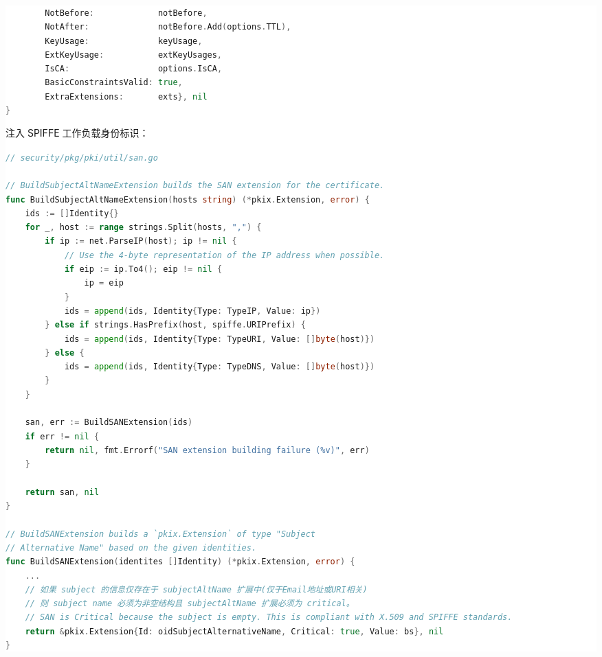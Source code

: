 ```go
        NotBefore:             notBefore,
        NotAfter:              notBefore.Add(options.TTL),
        KeyUsage:              keyUsage,
        ExtKeyUsage:           extKeyUsages,
        IsCA:                  options.IsCA,
        BasicConstraintsValid: true,
        ExtraExtensions:       exts}, nil
}
```

注入 SPIFFE 工作负载身份标识：

```go
// security/pkg/pki/util/san.go

// BuildSubjectAltNameExtension builds the SAN extension for the certificate.
func BuildSubjectAltNameExtension(hosts string) (*pkix.Extension, error) {
    ids := []Identity{}
    for _, host := range strings.Split(hosts, ",") {
        if ip := net.ParseIP(host); ip != nil {
            // Use the 4-byte representation of the IP address when possible.
            if eip := ip.To4(); eip != nil {
                ip = eip
            }
            ids = append(ids, Identity{Type: TypeIP, Value: ip})
        } else if strings.HasPrefix(host, spiffe.URIPrefix) {
            ids = append(ids, Identity{Type: TypeURI, Value: []byte(host)})
        } else {
            ids = append(ids, Identity{Type: TypeDNS, Value: []byte(host)})
        }
    }

    san, err := BuildSANExtension(ids)
    if err != nil {
        return nil, fmt.Errorf("SAN extension building failure (%v)", err)
    }

    return san, nil
}

// BuildSANExtension builds a `pkix.Extension` of type "Subject
// Alternative Name" based on the given identities.
func BuildSANExtension(identites []Identity) (*pkix.Extension, error) {
    ...
    // 如果 subject 的信息仅存在于 subjectAltName 扩展中(仅于Email地址或URI相关)
    // 则 subject name 必须为非空结构且 subjectAltName 扩展必须为 critical。
    // SAN is Critical because the subject is empty. This is compliant with X.509 and SPIFFE standards.
    return &pkix.Extension{Id: oidSubjectAlternativeName, Critical: true, Value: bs}, nil
}
```
